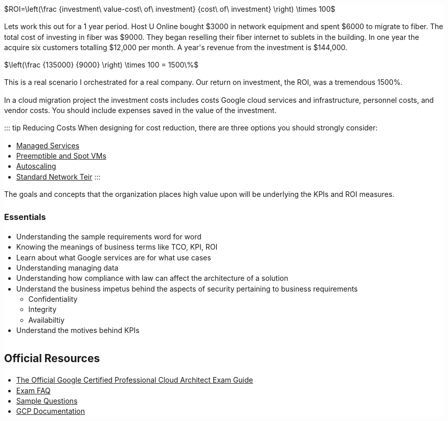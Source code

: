 $ROI=\left(\frac {investment\ value-cost\ of\ investment} {cost\ of\ investment} \right) \times 100$

Lets work this out for a 1 year period. Host U Online bought \$3000 in network equipment and spent \$6000 to migrate to fiber. The total cost of investing in fiber was \$9000. They began reselling their fiber internet to sublets in the building. In one year the acquire six customers totalling \$12,000 per month. A year's revenue from the investment is \$144,000.

$\left(\frac {135000} {9000} \right) \times 100 = 1500\%$

This is a real scenario I orchestrated for a real company. Our return on investment, the ROI, was a tremendous 1500%.

In a cloud migration project the investment costs includes costs Google cloud services and infrastructure, personnel costs, and vendor costs. You should include expenses saved in the value of the investment.

::: tip Reducing Costs When designing for cost reduction, there are three options you should strongly consider:
* [Managed Services](list-all-Google-cloud-platform-gcp-managed-services.md)
* [Preemptible and Spot VMs](./contrast-preemptible-spot-vms-virtual-machines.md)
* [Autoscaling](https://cloud.Google.com/compute/docs/load-balancing-and-autoscaling#autoscaling)
* [Standard Network Teir](differences-in-Google-cloud-platform-gcp-network-tiers.md)
:::

The goals and concepts that the organization places high value upon will be underlying the KPIs and ROI measures.

### Essentials

* Understanding the sample requirements word for word
* Knowing the meanings of business terms like TCO, KPI, ROI
* Learn about what Google services are for what use cases
* Understanding managing data
* Understanding how compliance with law can affect the architecture of a solution
* Understand the business impetus behind the aspects of security pertaining to business requirements
  * Confidentiality
  * Integrity
  * Availabiltiy
* Understand the motives behind KPIs


## Official Resources
* [The Official Google Certified Professional Cloud Architect Exam Guide](http://cloud.Google.com/certification/guides/professional-cloud-architect)
* [Exam FAQ](http://cloud.Google.com/certification/faqs/#0)
* [Sample Questions](http://cloud.Google.com/certiications/cloud-architect)
* [GCP Documentation](http://cloud.Google.com/docs)